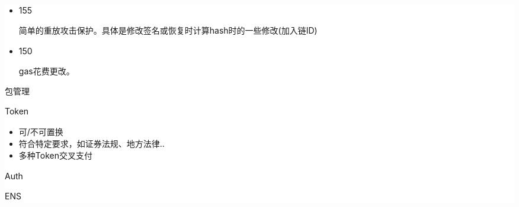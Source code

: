 - 155

  简单的重放攻击保护。具体是修改签名或恢复时计算hash时的一些修改(加入链ID)

- 150

  gas花费更改。





包管理

Token

+ 可/不可置换
+ 符合特定要求，如证券法规、地方法律..
+ 多种Token交叉支付

Auth

ENS